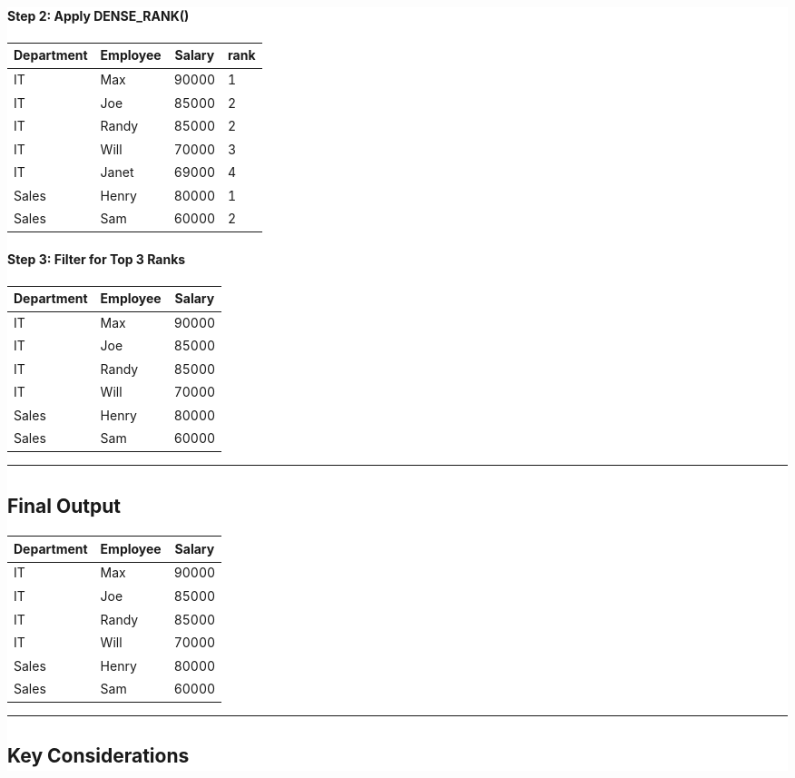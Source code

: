 #### **Step 2: Apply DENSE_RANK()**

| Department | Employee | Salary | rank |
|------------|----------|--------|------|
| IT         | Max      | 90000  | 1    |
| IT         | Joe      | 85000  | 2    |
| IT         | Randy    | 85000  | 2    |
| IT         | Will     | 70000  | 3    |
| IT         | Janet    | 69000  | 4    |
| Sales      | Henry    | 80000  | 1    |
| Sales      | Sam      | 60000  | 2    |

#### **Step 3: Filter for Top 3 Ranks**

| Department | Employee | Salary |
|------------|----------|--------|
| IT         | Max      | 90000  |
| IT         | Joe      | 85000  |
| IT         | Randy    | 85000  |
| IT         | Will     | 70000  |
| Sales      | Henry    | 80000  |
| Sales      | Sam      | 60000  |

---

## Final Output

| Department | Employee | Salary |
|------------|----------|--------|
| IT         | Max      | 90000  |
| IT         | Joe      | 85000  |
| IT         | Randy    | 85000  |
| IT         | Will     | 70000  |
| Sales      | Henry    | 80000  |
| Sales      | Sam      | 60000  |

---

## Key Considerations

